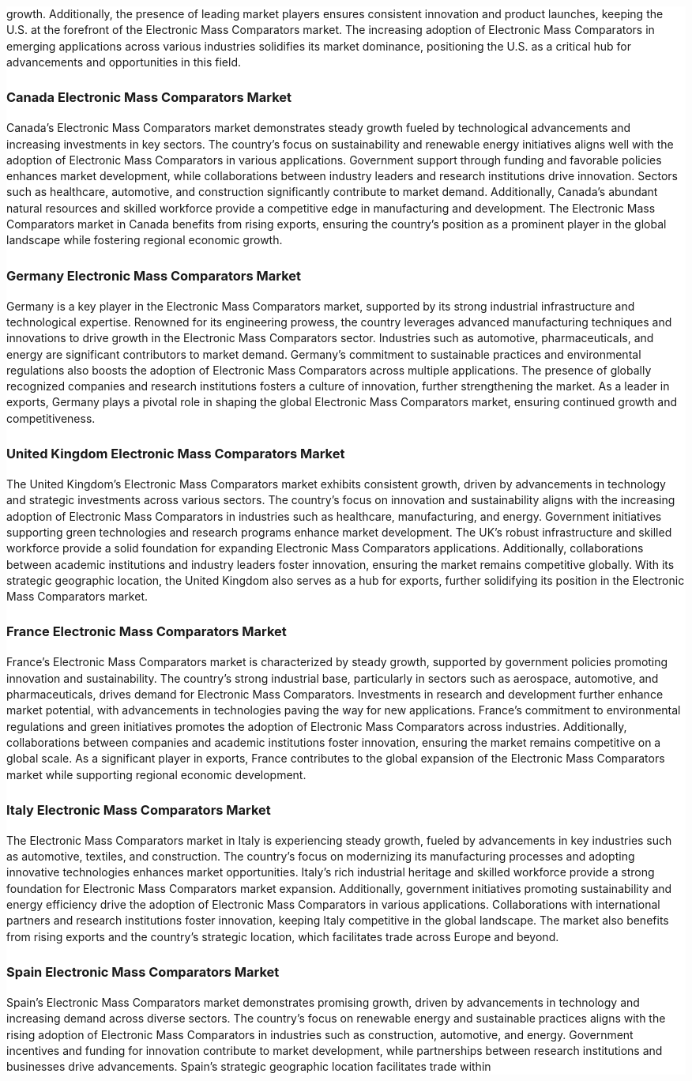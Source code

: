 growth. Additionally, the presence of leading market players ensures consistent innovation and product launches, keeping the U.S. at the forefront of the Electronic Mass Comparators market. The increasing adoption of Electronic Mass Comparators in emerging applications across various industries solidifies its market dominance, positioning the U.S. as a critical hub for advancements and opportunities in this field.</p><h3>Canada Electronic Mass Comparators Market</h3><p>Canada&rsquo;s Electronic Mass Comparators market demonstrates steady growth fueled by technological advancements and increasing investments in key sectors. The country&rsquo;s focus on sustainability and renewable energy initiatives aligns well with the adoption of Electronic Mass Comparators in various applications. Government support through funding and favorable policies enhances market development, while collaborations between industry leaders and research institutions drive innovation. Sectors such as healthcare, automotive, and construction significantly contribute to market demand. Additionally, Canada&rsquo;s abundant natural resources and skilled workforce provide a competitive edge in manufacturing and development. The Electronic Mass Comparators market in Canada benefits from rising exports, ensuring the country&rsquo;s position as a prominent player in the global landscape while fostering regional economic growth.</p><h3>Germany Electronic Mass Comparators Market</h3><p>Germany is a key player in the Electronic Mass Comparators market, supported by its strong industrial infrastructure and technological expertise. Renowned for its engineering prowess, the country leverages advanced manufacturing techniques and innovations to drive growth in the Electronic Mass Comparators sector. Industries such as automotive, pharmaceuticals, and energy are significant contributors to market demand. Germany&rsquo;s commitment to sustainable practices and environmental regulations also boosts the adoption of Electronic Mass Comparators across multiple applications. The presence of globally recognized companies and research institutions fosters a culture of innovation, further strengthening the market. As a leader in exports, Germany plays a pivotal role in shaping the global Electronic Mass Comparators market, ensuring continued growth and competitiveness.</p><h3>United Kingdom Electronic Mass Comparators Market</h3><p>The United Kingdom&rsquo;s Electronic Mass Comparators market exhibits consistent growth, driven by advancements in technology and strategic investments across various sectors. The country&rsquo;s focus on innovation and sustainability aligns with the increasing adoption of Electronic Mass Comparators in industries such as healthcare, manufacturing, and energy. Government initiatives supporting green technologies and research programs enhance market development. The UK&rsquo;s robust infrastructure and skilled workforce provide a solid foundation for expanding Electronic Mass Comparators applications. Additionally, collaborations between academic institutions and industry leaders foster innovation, ensuring the market remains competitive globally. With its strategic geographic location, the United Kingdom also serves as a hub for exports, further solidifying its position in the Electronic Mass Comparators market.</p><h3>France Electronic Mass Comparators Market</h3><p>France&rsquo;s Electronic Mass Comparators market is characterized by steady growth, supported by government policies promoting innovation and sustainability. The country&rsquo;s strong industrial base, particularly in sectors such as aerospace, automotive, and pharmaceuticals, drives demand for Electronic Mass Comparators. Investments in research and development further enhance market potential, with advancements in technologies paving the way for new applications. France&rsquo;s commitment to environmental regulations and green initiatives promotes the adoption of Electronic Mass Comparators across industries. Additionally, collaborations between companies and academic institutions foster innovation, ensuring the market remains competitive on a global scale. As a significant player in exports, France contributes to the global expansion of the Electronic Mass Comparators market while supporting regional economic development.</p><h3>Italy Electronic Mass Comparators Market</h3><p>The Electronic Mass Comparators market in Italy is experiencing steady growth, fueled by advancements in key industries such as automotive, textiles, and construction. The country&rsquo;s focus on modernizing its manufacturing processes and adopting innovative technologies enhances market opportunities. Italy&rsquo;s rich industrial heritage and skilled workforce provide a strong foundation for Electronic Mass Comparators market expansion. Additionally, government initiatives promoting sustainability and energy efficiency drive the adoption of Electronic Mass Comparators in various applications. Collaborations with international partners and research institutions foster innovation, keeping Italy competitive in the global landscape. The market also benefits from rising exports and the country&rsquo;s strategic location, which facilitates trade across Europe and beyond.</p><h3>Spain Electronic Mass Comparators Market</h3><p>Spain&rsquo;s Electronic Mass Comparators market demonstrates promising growth, driven by advancements in technology and increasing demand across diverse sectors. The country&rsquo;s focus on renewable energy and sustainable practices aligns with the rising adoption of Electronic Mass Comparators in industries such as construction, automotive, and energy. Government incentives and funding for innovation contribute to market development, while partnerships between research institutions and businesses drive advancements. Spain&rsquo;s strategic geographic location facilitates trade within